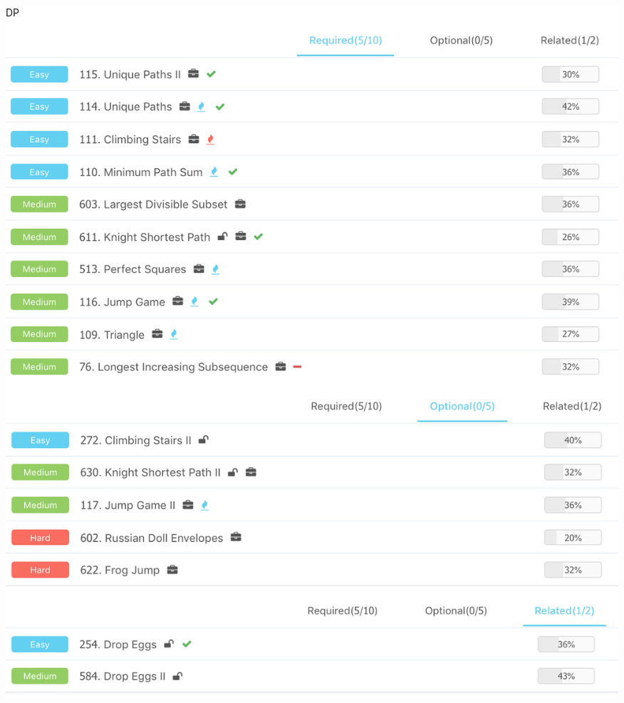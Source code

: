 DP

![](../../assets/screen-shot-2018-11-29-at-12.08.50-pm.png)

![](../../assets/screen-shot-2018-11-29-at-12.08.56-pm.png)

![](../../assets/screen-shot-2018-11-29-at-12.09.00-pm.png)

